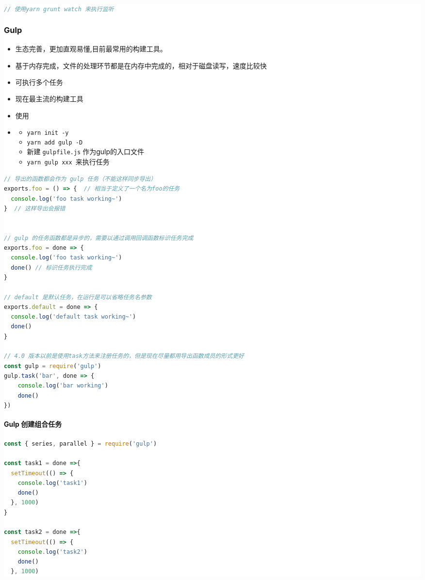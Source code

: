```js
// 使用yarn grunt watch 来执行监听
```



### **Gulp**

- 生态完善，更加直观易懂,目前最常用的构建工具。

- 基于内存完成，文件的处理环节都是在内存中完成的，相对于磁盘读写，速度比较快

- 可执行多个任务

- 现在最主流的构建工具

- 使用

- - `yarn init -y`
  - `yarn add gulp -D`
  - 新建 `gulpfile.js` 作为gulp的入口文件
  - `yarn gulp xxx `来执行任务

```js
// 导出的函数都会作为 gulp 任务（不能这样同步导出）
exports.foo = () => {  // 相当于定义了一个名为foo的任务
  console.log('foo task working~')
}  // 这样导出会报错


// gulp 的任务函数都是异步的，需要以通过调用回调函数标识任务完成
exports.foo = done => {
  console.log('foo task working~')
  done() // 标识任务执行完成
}

// default 是默认任务，在运行是可以省略任务名参数
exports.default = done => {
  console.log('default task working~')
  done()
}

// 4.0 版本以前是使用task方法来注册任务的，但是现在尽量都用导出函数成员的形式更好
const gulp = require('gulp')
gulp.task('bar', done => {
    console.log('bar working')
    done()
})

```



#### Gulp 创建组合任务

```js
const { series, parallel } = require('gulp')

const task1 = done =>{
  setTimeout(() => {
    console.log('task1')
    done()
  }, 1000)
}

const task2 = done =>{
  setTimeout(() => {
    console.log('task2')
    done()
  }, 1000)
```